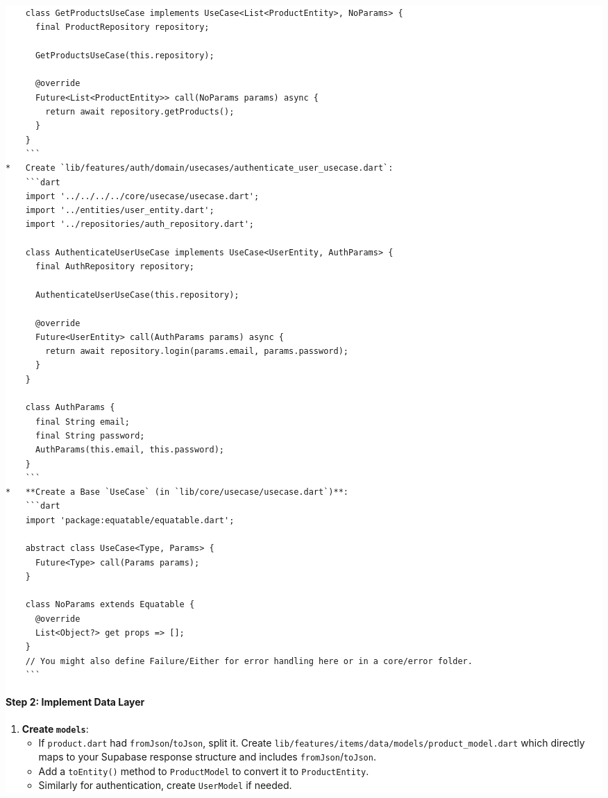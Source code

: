         class GetProductsUseCase implements UseCase<List<ProductEntity>, NoParams> {
          final ProductRepository repository;

          GetProductsUseCase(this.repository);

          @override
          Future<List<ProductEntity>> call(NoParams params) async {
            return await repository.getProducts();
          }
        }
        ```
    *   Create `lib/features/auth/domain/usecases/authenticate_user_usecase.dart`:
        ```dart
        import '../../../../core/usecase/usecase.dart';
        import '../entities/user_entity.dart';
        import '../repositories/auth_repository.dart';

        class AuthenticateUserUseCase implements UseCase<UserEntity, AuthParams> {
          final AuthRepository repository;

          AuthenticateUserUseCase(this.repository);

          @override
          Future<UserEntity> call(AuthParams params) async {
            return await repository.login(params.email, params.password);
          }
        }

        class AuthParams {
          final String email;
          final String password;
          AuthParams(this.email, this.password);
        }
        ```
    *   **Create a Base `UseCase` (in `lib/core/usecase/usecase.dart`)**:
        ```dart
        import 'package:equatable/equatable.dart';

        abstract class UseCase<Type, Params> {
          Future<Type> call(Params params);
        }

        class NoParams extends Equatable {
          @override
          List<Object?> get props => [];
        }
        // You might also define Failure/Either for error handling here or in a core/error folder.
        ```

#### Step 2: Implement Data Layer

1.  **Create `models`**:
    *   If `product.dart` had `fromJson`/`toJson`, split it. Create `lib/features/items/data/models/product_model.dart` which directly maps to your Supabase response structure and includes `fromJson`/`toJson`.
    *   Add a `toEntity()` method to `ProductModel` to convert it to `ProductEntity`.
    *   Similarly for authentication, create `UserModel` if needed.
